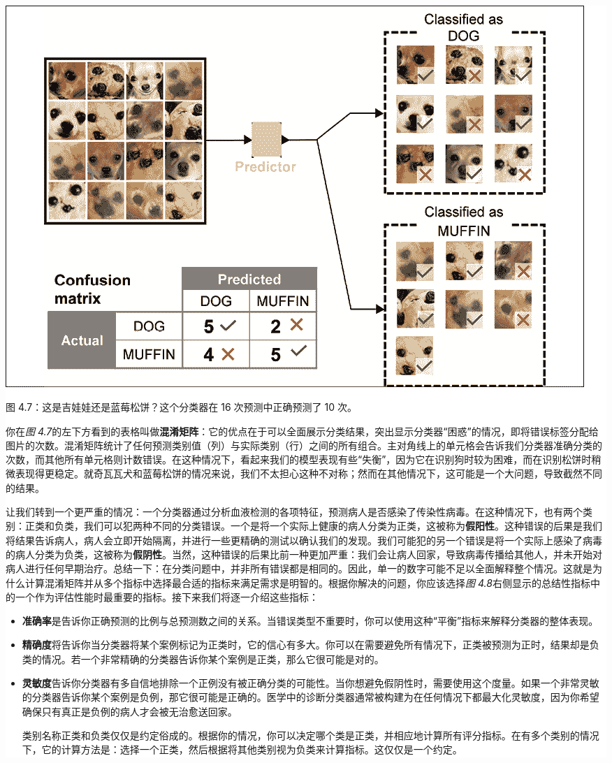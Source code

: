 ![](img/B17125_04_07.png)

图 4.7：这是吉娃娃还是蓝莓松饼？这个分类器在 16 次预测中正确预测了 10 次。

你在*图 4.7*的左下方看到的表格叫做**混淆矩阵**：它的优点在于可以全面展示分类结果，突出显示分类器“困惑”的情况，即将错误标签分配给图片的次数。混淆矩阵统计了任何预测类别值（列）与实际类别（行）之间的所有组合。主对角线上的单元格会告诉我们分类器准确分类的次数，而其他所有单元格则计数错误。在这种情况下，看起来我们的模型表现有些“失衡”，因为它在识别狗时较为困难，而在识别松饼时稍微表现得更稳定。就奇瓦瓦犬和蓝莓松饼的情况来说，我们不太担心这种不对称；然而在其他情况下，这可能是一个大问题，导致截然不同的结果。

让我们转到一个更严重的情况：一个分类器通过分析血液检测的各项特征，预测病人是否感染了传染性病毒。在这种情况下，也有两个类别：正类和负类，我们可以犯两种不同的分类错误。一个是将一个实际上健康的病人分类为正类，这被称为**假阳性**。这种错误的后果是我们将结果告诉病人，病人会立即开始隔离，并进行一些更精确的测试以确认我们的发现。我们可能犯的另一个错误是将一个实际上感染了病毒的病人分类为负类，这被称为**假阴性**。当然，这种错误的后果比前一种更加严重：我们会让病人回家，导致病毒传播给其他人，并未开始对病人进行任何早期治疗。总结一下：在分类问题中，并非所有错误都是相同的。因此，单一的数字可能不足以全面解释整个情况。这就是为什么计算混淆矩阵并从多个指标中选择最合适的指标来满足需求是明智的。根据你解决的问题，你应该选择*图 4.8*右侧显示的总结性指标中的一个作为评估性能时最重要的指标。接下来我们将逐一介绍这些指标：

+   **准确率**是告诉你正确预测的比例与总预测数之间的关系。当错误类型不重要时，你可以使用这种“平衡”指标来解释分类器的整体表现。

+   **精确度**将告诉你当分类器将某个案例标记为正类时，它的信心有多大。你可以在需要避免所有情况下，正类被预测为正时，结果却是负类的情况。若一个非常精确的分类器告诉你某个案例是正类，那么它很可能是对的。

+   **灵敏度**告诉你分类器有多自信地排除一个正例没有被正确分类的可能性。当你想避免假阴性时，需要使用这个度量。如果一个非常灵敏的分类器告诉你某个案例是负例，那它很可能是正确的。医学中的诊断分类器通常被构建为在任何情况下都最大化灵敏度，因为你希望确保只有真正是负例的病人才会被无治愈送回家。

    类别名称正类和负类仅仅是约定俗成的。根据你的情况，你可以决定哪个类是正类，并相应地计算所有评分指标。在有多个类别的情况下，它的计算方法是：选择一个正类，然后根据将其他类别视为负类来计算指标。这仅仅是一个约定。
